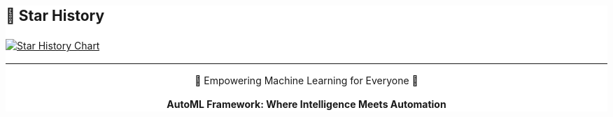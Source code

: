 ## 🌟 Star History

[![Star History Chart](https://api.star-history.com/svg?repos=nandarizkika/automl-framework&type=Date)](https://star-history.com/#nandarizkika/automl-framework&Date)

---

<div align="center">
🚀 Empowering Machine Learning for Everyone 🚀

**AutoML Framework: Where Intelligence Meets Automation**
</div>